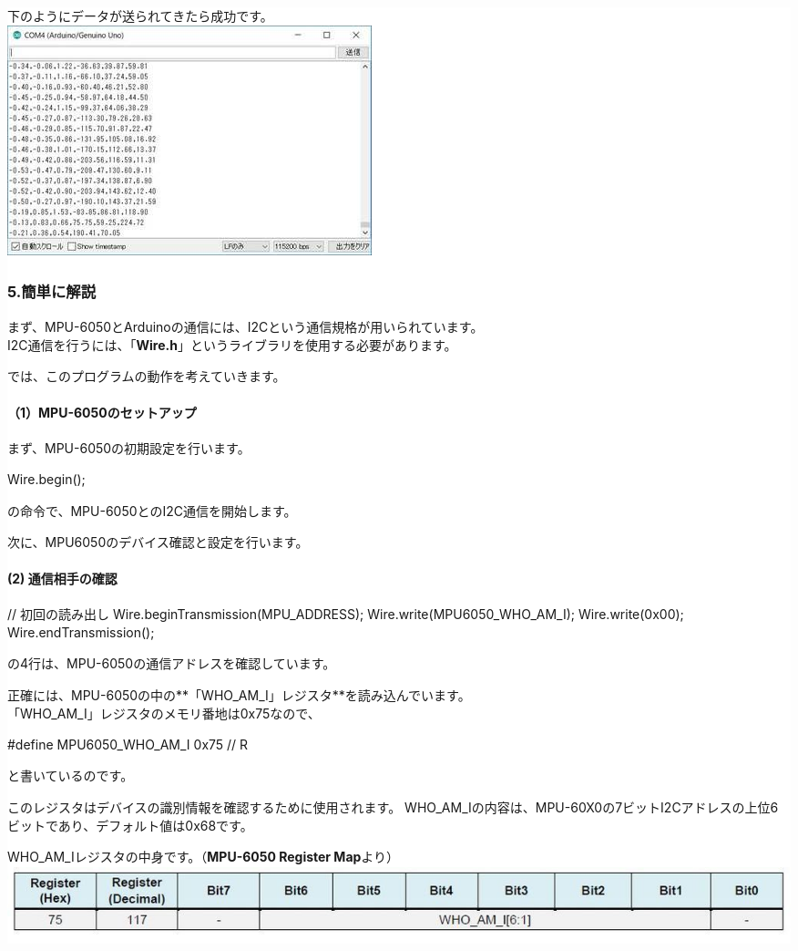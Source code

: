   
下のようにデータが送られてきたら成功です。  
![f:id:pythonjacascript:20190216153627j:plain](/images/ppythonjacascript2019021620190216153627.jpg "f:id:pythonjacascript:20190216153627j:plain")  
  
  
### 5.簡単に解説

まず、MPU-6050とArduinoの通信には、I2Cという通信規格が用いられています。  
I2C通信を行うには、「**Wire.h**」というライブラリを使用する必要があります。

では、このプログラムの動作を考えていきます。  
  
#### （1）MPU-6050のセットアップ

まず、MPU-6050の初期設定を行います。

Wire.begin();

の命令で、MPU-6050とのI2C通信を開始します。
  
  
次に、MPU6050のデバイス確認と設定を行います。

#### (2) 通信相手の確認

  // 初回の読み出し
  Wire.beginTransmission(MPU_ADDRESS);
  Wire.write(MPU6050_WHO_AM_I);
  Wire.write(0x00);
  Wire.endTransmission();

の4行は、MPU-6050の通信アドレスを確認しています。

  
正確には、MPU-6050の中の**「WHO\_AM\_I」レジスタ**を読み込んでいます。  
「WHO\_AM\_I」レジスタのメモリ番地は0x75なので、

#define MPU6050_WHO_AM_I     0x75  // R

と書いているのです。

このレジスタはデバイスの識別情報を確認するために使用されます。 WHO\_AM\_Iの内容は、MPU-60X0の7ビットI2Cアドレスの上位6ビットであり、デフォルト値は0x68です。

  
WHO\_AM\_Iレジスタの中身です。（**MPU-6050 Register Map**より）  
![f:id:pythonjacascript:20190216155542j:plain](/images/ppythonjacascript2019021620190216155542.jpg "f:id:pythonjacascript:20190216155542j:plain")
